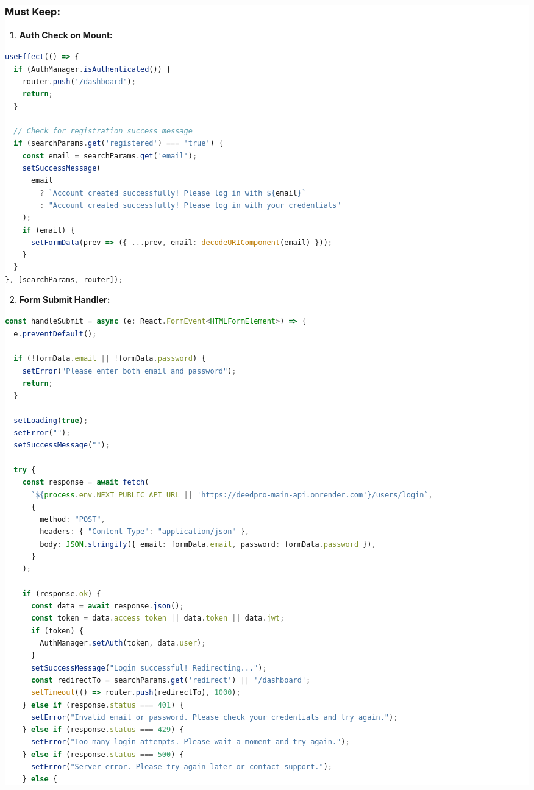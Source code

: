 ### **Must Keep:**
1. **Auth Check on Mount:**
```typescript
useEffect(() => {
  if (AuthManager.isAuthenticated()) {
    router.push('/dashboard');
    return;
  }
  
  // Check for registration success message
  if (searchParams.get('registered') === 'true') {
    const email = searchParams.get('email');
    setSuccessMessage(
      email 
        ? `Account created successfully! Please log in with ${email}`
        : "Account created successfully! Please log in with your credentials"
    );
    if (email) {
      setFormData(prev => ({ ...prev, email: decodeURIComponent(email) }));
    }
  }
}, [searchParams, router]);
```

2. **Form Submit Handler:**
```typescript
const handleSubmit = async (e: React.FormEvent<HTMLFormElement>) => {
  e.preventDefault();
  
  if (!formData.email || !formData.password) {
    setError("Please enter both email and password");
    return;
  }

  setLoading(true);
  setError("");
  setSuccessMessage("");

  try {
    const response = await fetch(
      `${process.env.NEXT_PUBLIC_API_URL || 'https://deedpro-main-api.onrender.com'}/users/login`,
      {
        method: "POST",
        headers: { "Content-Type": "application/json" },
        body: JSON.stringify({ email: formData.email, password: formData.password }),
      }
    );

    if (response.ok) {
      const data = await response.json();
      const token = data.access_token || data.token || data.jwt;
      if (token) {
        AuthManager.setAuth(token, data.user);
      }
      setSuccessMessage("Login successful! Redirecting...");
      const redirectTo = searchParams.get('redirect') || '/dashboard';
      setTimeout(() => router.push(redirectTo), 1000);
    } else if (response.status === 401) {
      setError("Invalid email or password. Please check your credentials and try again.");
    } else if (response.status === 429) {
      setError("Too many login attempts. Please wait a moment and try again.");
    } else if (response.status === 500) {
      setError("Server error. Please try again later or contact support.");
    } else {
```